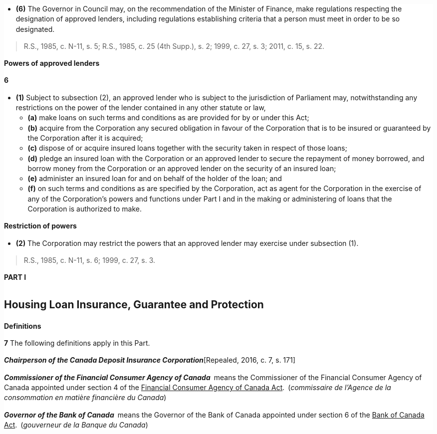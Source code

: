 - **(6)** The Governor in Council may, on the recommendation of the Minister of Finance, make regulations respecting the designation of approved lenders, including regulations establishing criteria that a person must meet in order to be so designated.
> R.S., 1985, c. N-11, s. 5; R.S., 1985, c. 25 (4th Supp.), s. 2; 1999, c. 27, s. 3; 2011, c. 15, s. 22.





**Powers of approved lenders**

**6** 

- **(1)** Subject to subsection (2), an approved lender who is subject to the jurisdiction of Parliament may, notwithstanding any restrictions on the power of the lender contained in any other statute or law,
	- **(a)** make loans on such terms and conditions as are provided for by or under this Act;
	- **(b)** acquire from the Corporation any secured obligation in favour of the Corporation that is to be insured or guaranteed by the Corporation after it is acquired;
	- **(c)** dispose of or acquire insured loans together with the security taken in respect of those loans;
	- **(d)** pledge an insured loan with the Corporation or an approved lender to secure the repayment of money borrowed, and borrow money from the Corporation or an approved lender on the security of an insured loan;
	- **(e)** administer an insured loan for and on behalf of the holder of the loan; and
	- **(f)** on such terms and conditions as are specified by the Corporation, act as agent for the Corporation in the exercise of any of the Corporation’s powers and functions under Part I and in the making or administering of loans that the Corporation is authorized to make.

**Restriction of powers**

- **(2)** The Corporation may restrict the powers that an approved lender may exercise under subsection (1).
> R.S., 1985, c. N-11, s. 6; 1999, c. 27, s. 3.





**PART I** 
## Housing Loan Insurance, Guarantee and Protection



**Definitions**

**7** The following definitions apply in this Part.

***Chairperson of the Canada Deposit Insurance Corporation***[Repealed, 2016, c. 7, s. 171]

***Commissioner of the Financial Consumer Agency of Canada*** means the Commissioner of the Financial Consumer Agency of Canada appointed under section 4 of the [Financial Consumer Agency of Canada Act](/en/Acts/Statutes%20of%20Canada/2001/c.%209.md). (*commissaire de l’Agence de la consommation en matière financière du Canada*)

***Governor of the Bank of Canada*** means the Governor of the Bank of Canada appointed under section 6 of the [Bank of Canada Act](/en/Acts/Revised%20Statutes%20of%20Canada/B/B-2.md). (*gouverneur de la Banque du Canada*)
